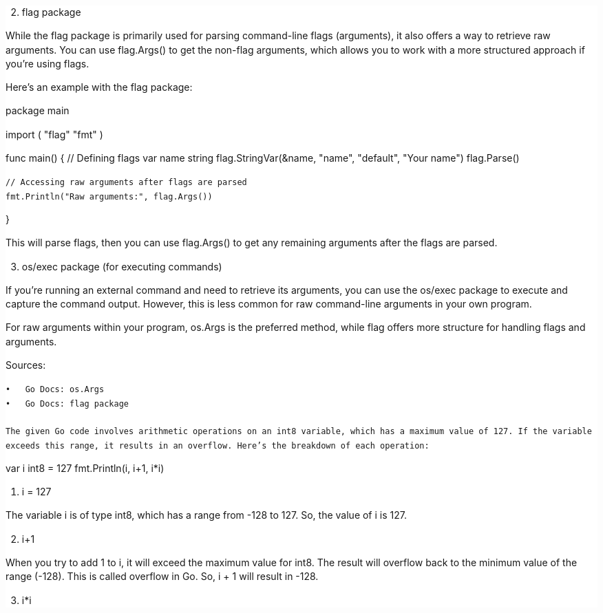2. flag package

While the flag package is primarily used for parsing command-line flags (arguments), it also offers a way to retrieve raw arguments. You can use flag.Args() to get the non-flag arguments, which allows you to work with a more structured approach if you’re using flags.

Here’s an example with the flag package:

package main

import (
	"flag"
	"fmt"
)

func main() {
	// Defining flags
	var name string
	flag.StringVar(&name, "name", "default", "Your name")
	flag.Parse()

	// Accessing raw arguments after flags are parsed
	fmt.Println("Raw arguments:", flag.Args())
}

This will parse flags, then you can use flag.Args() to get any remaining arguments after the flags are parsed.

3. os/exec package (for executing commands)

If you’re running an external command and need to retrieve its arguments, you can use the os/exec package to execute and capture the command output. However, this is less common for raw command-line arguments in your own program.

For raw arguments within your program, os.Args is the preferred method, while flag offers more structure for handling flags and arguments.

Sources:

	•	Go Docs: os.Args
	•	Go Docs: flag package

    The given Go code involves arithmetic operations on an int8 variable, which has a maximum value of 127. If the variable exceeds this range, it results in an overflow. Here’s the breakdown of each operation:

var i int8 = 127
fmt.Println(i, i+1, i*i)

1. i = 127

The variable i is of type int8, which has a range from -128 to 127. So, the value of i is 127.

2. i+1

When you try to add 1 to i, it will exceed the maximum value for int8. The result will overflow back to the minimum value of the range (-128). This is called overflow in Go. So, i + 1 will result in -128.

3. i*i
